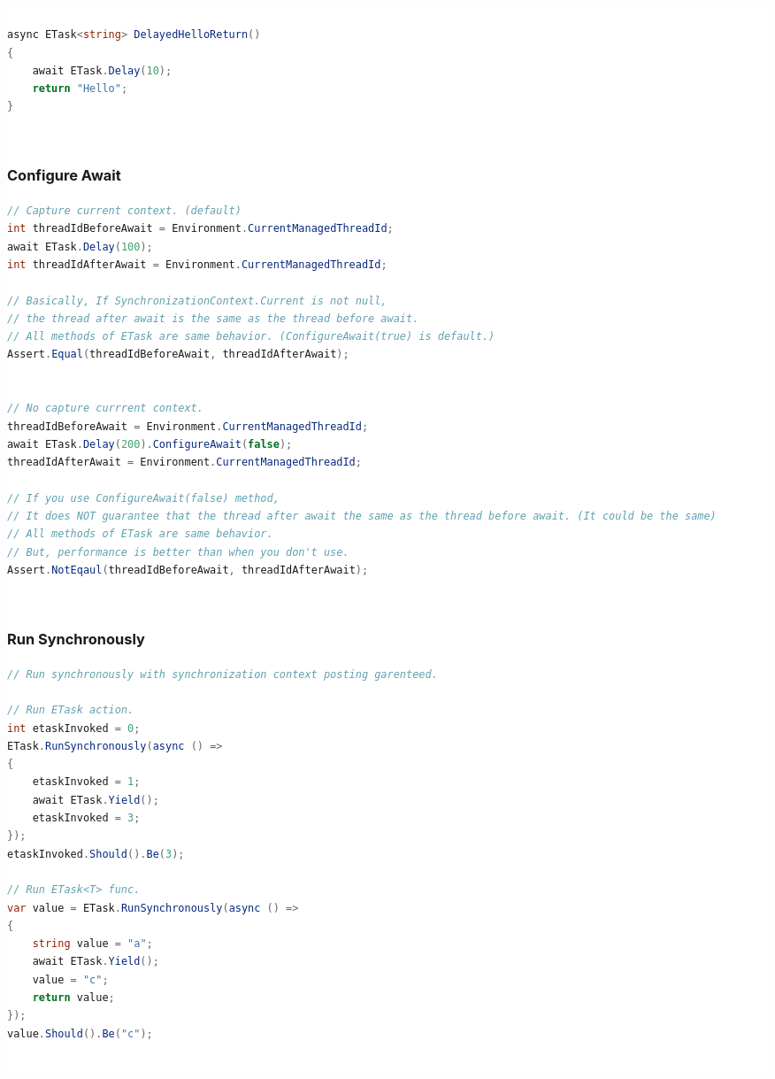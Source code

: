 ```csharp

async ETask<string> DelayedHelloReturn()
{
    await ETask.Delay(10);
    return "Hello";
}

```
<br>

### Configure Await
```csharp
// Capture current context. (default)
int threadIdBeforeAwait = Environment.CurrentManagedThreadId;
await ETask.Delay(100);
int threadIdAfterAwait = Environment.CurrentManagedThreadId;

// Basically, If SynchronizationContext.Current is not null, 
// the thread after await is the same as the thread before await.
// All methods of ETask are same behavior. (ConfigureAwait(true) is default.)
Assert.Equal(threadIdBeforeAwait, threadIdAfterAwait);


// No capture currrent context.
threadIdBeforeAwait = Environment.CurrentManagedThreadId;
await ETask.Delay(200).ConfigureAwait(false);
threadIdAfterAwait = Environment.CurrentManagedThreadId;

// If you use ConfigureAwait(false) method, 
// It does NOT guarantee that the thread after await the same as the thread before await. (It could be the same)
// All methods of ETask are same behavior.
// But, performance is better than when you don't use.
Assert.NotEqaul(threadIdBeforeAwait, threadIdAfterAwait);
```
<br>

### Run Synchronously
```csharp
// Run synchronously with synchronization context posting garenteed.

// Run ETask action.
int etaskInvoked = 0;
ETask.RunSynchronously(async () =>
{
    etaskInvoked = 1;
    await ETask.Yield();
    etaskInvoked = 3;
});
etaskInvoked.Should().Be(3);

// Run ETask<T> func.
var value = ETask.RunSynchronously(async () =>
{
    string value = "a";
    await ETask.Yield();
    value = "c";
    return value;
});
value.Should().Be("c");
```
<br>
